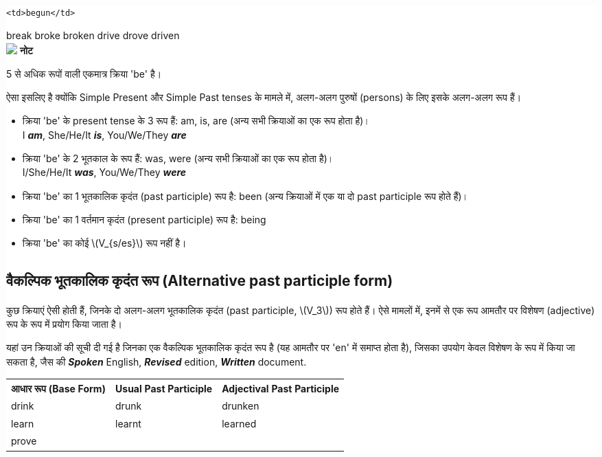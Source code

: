     <td>begun</td>
  </tr>
  <tr>
    <td>break</td>
    <td>broke</td>
    <td>broken</td>
  </tr>
  <tr>
    <td>drive</td>
    <td>drove</td>
    <td>driven</td>
  </tr>
  </table>

<div class="toc-mak">
  <img src="../../../images/pencil.png">
  <b>नोट</b><br>

5 से अधिक रूपों वाली एकमात्र क्रिया 'be' है।

ऐसा इसलिए है क्योंकि Simple Present और Simple Past tenses के मामले में, अलग-अलग पुरुषों (persons) के लिए इसके अलग-अलग रूप हैं।

* क्रिया 'be' के present tense के 3 रूप हैं: am, is, are (अन्य सभी क्रियाओं का एक रूप होता है)। <br>
I ***am***, She/He/It ***is***, You/We/They ***are***

* क्रिया 'be' के 2 भूतकाल के रूप हैं: was, were (अन्य सभी क्रियाओं का एक रूप होता है)। <br>
I/She/He/It ***was***, You/We/They ***were*** 

* क्रिया 'be' का 1 भूतकालिक कृदंत (past participle) रूप है: been (अन्य क्रियाओं में एक या दो past participle रूप होते हैं)।

* क्रिया 'be' का 1 वर्तमान कृदंत (present participle) रूप है: being

* <p> क्रिया 'be' का कोई \(V_{s/es}\) रूप नहीं है। </p>
</div>


## वैकल्पिक भूतकालिक कृदंत रूप (Alternative past participle form)

<p> कुछ क्रियाएं ऐसी होती हैं, जिनके दो अलग-अलग भूतकालिक कृदंत (past participle, \(V_3\)) रूप होते हैं। ऐसे मामलों में, इनमें से एक रूप आमतौर पर विशेषण (adjective) रूप के रूप में प्रयोग किया जाता है। </p>

यहां उन क्रियाओं की सूची दी गई है जिनका एक वैकल्पिक भूतकालिक कृदंत रूप है (यह आमतौर पर 'en' में समाप्त होता है), जिसका उपयोग केवल विशेषण के रूप में किया जा सकता है, जैस की ***Spoken*** English, ***Revised*** edition,	***Written*** document. 

<table>
  <tr>
    <th>आधार रूप (Base Form)</th>
    <th>Usual Past Participle</th>
    <th>Adjectival Past Participle</th>
  </tr>
  <tr>
    <td>drink</td>
    <td>drunk</td>
    <td>drunken</td>
  </tr>
  <tr>
    <td>learn</td>
    <td>learnt</td>
    <td>learned</td>
  </tr>
  <tr>
    <td>prove</td>
